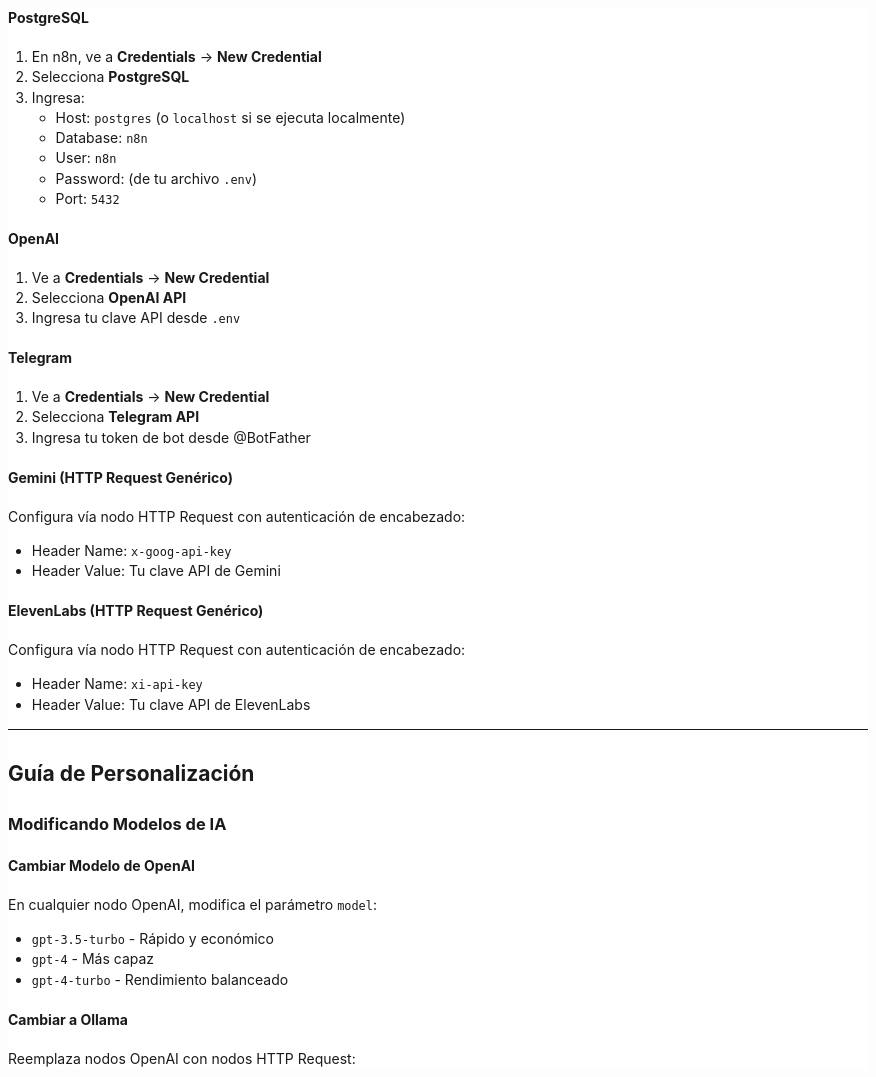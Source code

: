 #### PostgreSQL

1. En n8n, ve a **Credentials** → **New Credential**
2. Selecciona **PostgreSQL**
3. Ingresa:
   - Host: `postgres` (o `localhost` si se ejecuta localmente)
   - Database: `n8n`
   - User: `n8n`
   - Password: (de tu archivo `.env`)
   - Port: `5432`

#### OpenAI

1. Ve a **Credentials** → **New Credential**
2. Selecciona **OpenAI API**
3. Ingresa tu clave API desde `.env`

#### Telegram

1. Ve a **Credentials** → **New Credential**
2. Selecciona **Telegram API**
3. Ingresa tu token de bot desde @BotFather

#### Gemini (HTTP Request Genérico)

Configura vía nodo HTTP Request con autenticación de encabezado:

- Header Name: `x-goog-api-key`
- Header Value: Tu clave API de Gemini

#### ElevenLabs (HTTP Request Genérico)

Configura vía nodo HTTP Request con autenticación de encabezado:

- Header Name: `xi-api-key`
- Header Value: Tu clave API de ElevenLabs

---

## Guía de Personalización

### Modificando Modelos de IA

#### Cambiar Modelo de OpenAI

En cualquier nodo OpenAI, modifica el parámetro `model`:

- `gpt-3.5-turbo` - Rápido y económico
- `gpt-4` - Más capaz
- `gpt-4-turbo` - Rendimiento balanceado

#### Cambiar a Ollama

Reemplaza nodos OpenAI con nodos HTTP Request:
